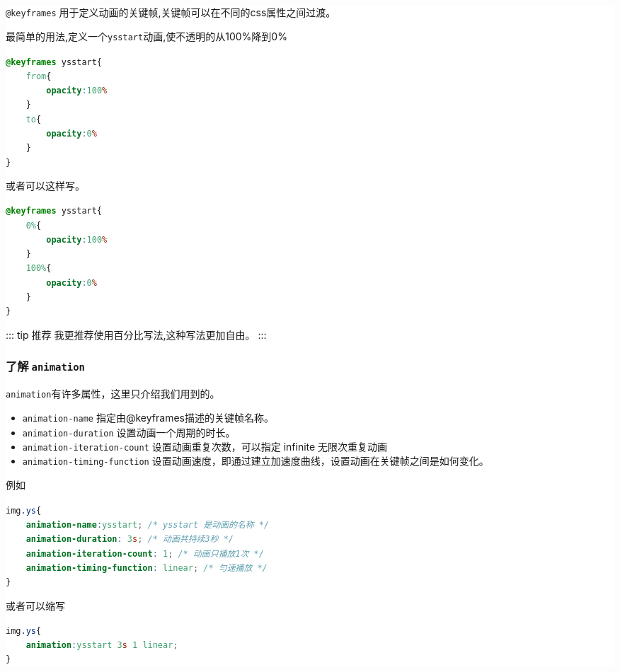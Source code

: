 ```@keyframes``` 用于定义动画的关键帧,关键帧可以在不同的css属性之间过渡。

最简单的用法,定义一个```ysstart```动画,使不透明的从100%降到0%

``` css
@keyframes ysstart{
    from{
        opacity:100%
    }
    to{
        opacity:0%
    }
}
```
或者可以这样写。
``` css
@keyframes ysstart{
    0%{
        opacity:100%
    }
    100%{
        opacity:0%
    }
}
```

::: tip 推荐
我更推荐使用百分比写法,这种写法更加自由。
:::



### 了解 ```animation```

```animation```有许多属性，这里只介绍我们用到的。

- ```animation-name``` 指定由@keyframes描述的关键帧名称。
- ```animation-duration``` 设置动画一个周期的时长。
- ```animation-iteration-count``` 设置动画重复次数，可以指定 infinite 无限次重复动画
- ```animation-timing-function``` 设置动画速度，即通过建立加速度曲线，设置动画在关键帧之间是如何变化。

例如
``` css
img.ys{
    animation-name:ysstart; /* ysstart 是动画的名称 */
    animation-duration: 3s; /* 动画共持续3秒 */
    animation-iteration-count: 1; /* 动画只播放1次 */
    animation-timing-function: linear; /* 匀速播放 */
}
```

或者可以缩写
``` css
img.ys{
    animation:ysstart 3s 1 linear; 
}
```
